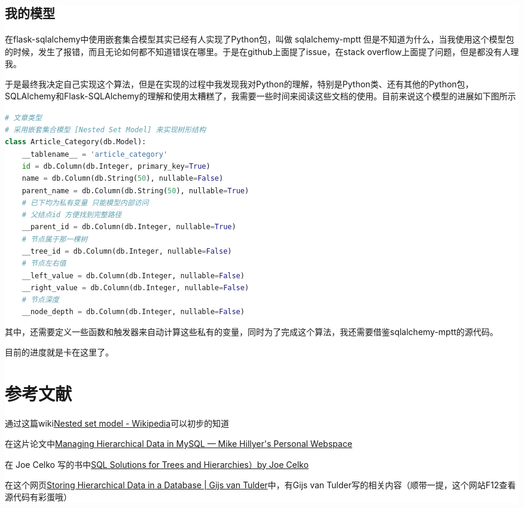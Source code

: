## 我的模型

在flask-sqlalchemy中使用嵌套集合模型其实已经有人实现了Python包，叫做 sqlalchemy-mptt 但是不知道为什么，当我使用这个模型包的时候，发生了报错，而且无论如何都不知道错误在哪里。于是在github上面提了issue，在stack overflow上面提了问题，但是都没有人理我。

于是最终我决定自己实现这个算法，但是在实现的过程中我发现我对Python的理解，特别是Python类、还有其他的Python包，SQLAlchemy和Flask-SQLAlchemy的理解和使用太糟糕了，我需要一些时间来阅读这些文档的使用。目前来说这个模型的进展如下图所示

```python
# 文章类型
# 采用嵌套集合模型 [Nested Set Model] 来实现树形结构
class Article_Category(db.Model):
    __tablename__ = 'article_category'
    id = db.Column(db.Integer, primary_key=True)
    name = db.Column(db.String(50), nullable=False)
    parent_name = db.Column(db.String(50), nullable=True)
    # 已下均为私有变量 只能模型内部访问
    # 父结点id 方便找到完整路径
    __parent_id = db.Column(db.Integer, nullable=True)
    # 节点属于那一棵树
    __tree_id = db.Column(db.Integer, nullable=False)
    # 节点左右值
    __left_value = db.Column(db.Integer, nullable=False)
    __right_value = db.Column(db.Integer, nullable=False)
    # 节点深度
    __node_depth = db.Column(db.Integer, nullable=False)
```

其中，还需要定义一些函数和触发器来自动计算这些私有的变量，同时为了完成这个算法，我还需要借鉴sqlalchemy-mptt的源代码。

目前的进度就是卡在这里了。

# 参考文献

通过这篇wiki[Nested set model - Wikipedia](https://en.wikipedia.org/wiki/Nested_set_model)可以初步的知道

在这片论文中[Managing Hierarchical Data in MySQL — Mike Hillyer's Personal Webspace](https://mikehillyer.com/articles/managing-hierarchical-data-in-mysql/)

在 Joe Celko 写的书中[SQL Solutions for Trees and Hierarchies）by Joe Celko](https://github.com/media-lib/sql_lib/blob/master/[Joe_Celko]_Joe_Celko's_Trees_and_Hierarchies_in_S(BookFi).pdf)

在这个网页[Storing Hierarchical Data in a Database | Gijs van Tulder](https://www.vantulder.net/old-articles/storing-hierarchical-data-in-a-database)中，有Gijs van Tulder写的相关内容（顺带一提，这个网站F12查看源代码有彩蛋哦）